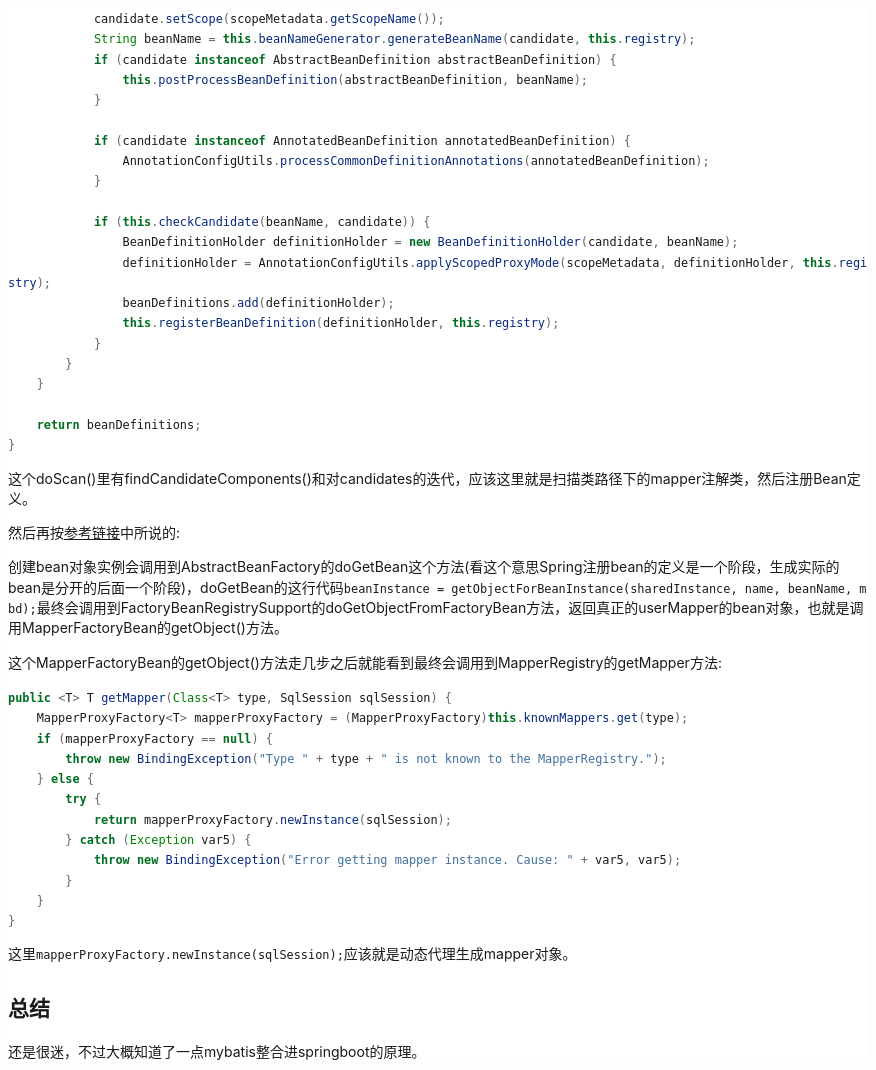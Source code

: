 ```Java
            candidate.setScope(scopeMetadata.getScopeName());
            String beanName = this.beanNameGenerator.generateBeanName(candidate, this.registry);
            if (candidate instanceof AbstractBeanDefinition abstractBeanDefinition) {
                this.postProcessBeanDefinition(abstractBeanDefinition, beanName);
            }

            if (candidate instanceof AnnotatedBeanDefinition annotatedBeanDefinition) {
                AnnotationConfigUtils.processCommonDefinitionAnnotations(annotatedBeanDefinition);
            }

            if (this.checkCandidate(beanName, candidate)) {
                BeanDefinitionHolder definitionHolder = new BeanDefinitionHolder(candidate, beanName);
                definitionHolder = AnnotationConfigUtils.applyScopedProxyMode(scopeMetadata, definitionHolder, this.registry);
                beanDefinitions.add(definitionHolder);
                this.registerBeanDefinition(definitionHolder, this.registry);
            }
        }
    }

    return beanDefinitions;
}
```
这个doScan()里有findCandidateComponents()和对candidates的迭代，应该这里就是扫描类路径下的mapper注解类，然后注册Bean定义。

然后再按[参考链接](https://zhuanlan.zhihu.com/p/510876738)中所说的:

创建bean对象实例会调用到AbstractBeanFactory的doGetBean这个方法(看这个意思Spring注册bean的定义是一个阶段，生成实际的bean是分开的后面一个阶段)，doGetBean的这行代码`beanInstance = getObjectForBeanInstance(sharedInstance, name, beanName, mbd);`最终会调用到FactoryBeanRegistrySupport的doGetObjectFromFactoryBean方法，返回真正的userMapper的bean对象，也就是调用MapperFactoryBean的getObject()方法。

这个MapperFactoryBean的getObject()方法走几步之后就能看到最终会调用到MapperRegistry的getMapper方法:
```Java
public <T> T getMapper(Class<T> type, SqlSession sqlSession) {
    MapperProxyFactory<T> mapperProxyFactory = (MapperProxyFactory)this.knownMappers.get(type);
    if (mapperProxyFactory == null) {
        throw new BindingException("Type " + type + " is not known to the MapperRegistry.");
    } else {
        try {
            return mapperProxyFactory.newInstance(sqlSession);
        } catch (Exception var5) {
            throw new BindingException("Error getting mapper instance. Cause: " + var5, var5);
        }
    }
}
```
这里`mapperProxyFactory.newInstance(sqlSession);`应该就是动态代理生成mapper对象。

## 总结
还是很迷，不过大概知道了一点mybatis整合进springboot的原理。